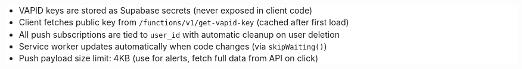 - VAPID keys are stored as Supabase secrets (never exposed in client code)
- Client fetches public key from `/functions/v1/get-vapid-key` (cached after first load)
- All push subscriptions are tied to `user_id` with automatic cleanup on user deletion
- Service worker updates automatically when code changes (via `skipWaiting()`)
- Push payload size limit: 4KB (use for alerts, fetch full data from API on click)
